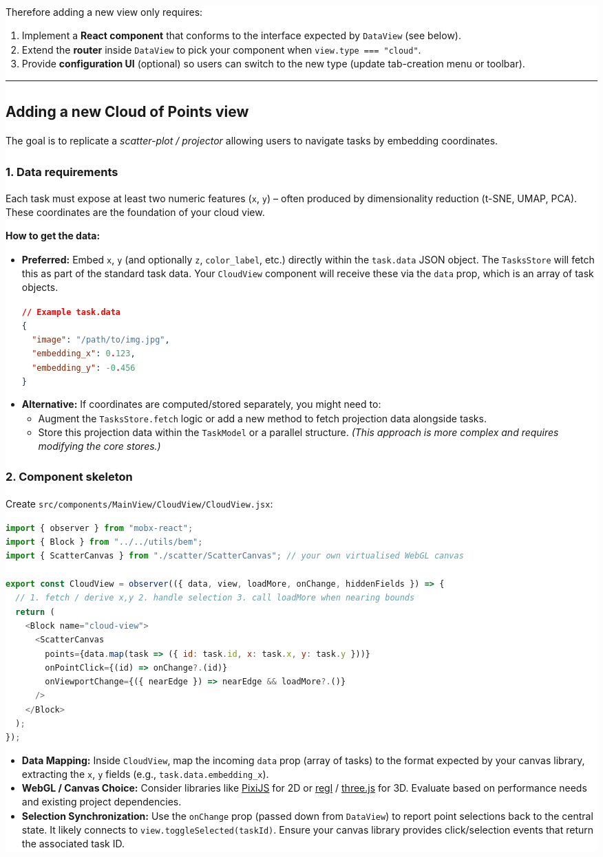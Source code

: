 Therefore adding a new view only requires:
1. Implement a **React component** that conforms to the interface expected by `DataView` (see below).
2. Extend the **router** inside `DataView` to pick your component when `view.type === "cloud"`.
3. Provide **configuration UI** (optional) so users can switch to the new type (update tab-creation menu or toolbar).

---

## Adding a new **Cloud of Points** view
The goal is to replicate a *scatter-plot / projector* allowing users to navigate tasks by embedding coordinates.

### 1. Data requirements
Each task must expose at least two numeric features (`x`, `y`) – often produced by dimensionality reduction (t-SNE, UMAP, PCA). These coordinates are the foundation of your cloud view.

**How to get the data:**
* **Preferred:** Embed `x`, `y` (and optionally `z`, `color_label`, etc.) directly within the `task.data` JSON object. The `TasksStore` will fetch this as part of the standard task data. Your `CloudView` component will receive these via the `data` prop, which is an array of task objects.
  ```json
  // Example task.data
  {
    "image": "/path/to/img.jpg",
    "embedding_x": 0.123,
    "embedding_y": -0.456
  }
  ```
* **Alternative:** If coordinates are computed/stored separately, you might need to:
    * Augment the `TasksStore.fetch` logic or add a new method to fetch projection data alongside tasks.
    * Store this projection data within the `TaskModel` or a parallel structure.
    *(This approach is more complex and requires modifying the core stores.)*

### 2. Component skeleton
Create `src/components/MainView/CloudView/CloudView.jsx`:
```javascript
import { observer } from "mobx-react";
import { Block } from "../../utils/bem";
import { ScatterCanvas } from "./scatter/ScatterCanvas"; // your own virtualised WebGL canvas

export const CloudView = observer(({ data, view, loadMore, onChange, hiddenFields }) => {
  // 1. fetch / derive x,y 2. handle selection 3. call loadMore when nearing bounds
  return (
    <Block name="cloud-view">
      <ScatterCanvas
        points={data.map(task => ({ id: task.id, x: task.x, y: task.y }))}
        onPointClick={(id) => onChange?.(id)}
        onViewportChange={({ nearEdge }) => nearEdge && loadMore?.()}
      />
    </Block>
  );
});
```
* **Data Mapping:** Inside `CloudView`, map the incoming `data` prop (array of tasks) to the format expected by your canvas library, extracting the `x`, `y` fields (e.g., `task.data.embedding_x`).
* **WebGL / Canvas Choice:** Consider libraries like [PixiJS](https://pixijs.com/) for 2D or [regl](http://regl.party/) / [three.js](https://threejs.org/) for 3D. Evaluate based on performance needs and existing project dependencies.
* **Selection Synchronization:** Use the `onChange` prop (passed down from `DataView`) to report point selections back to the central state. It likely connects to `view.toggleSelected(taskId)`. Ensure your canvas library provides click/selection events that return the associated task ID.